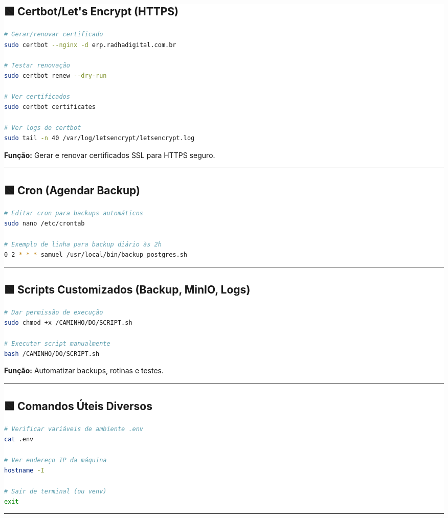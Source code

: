 
## 🟩 Certbot/Let's Encrypt (HTTPS)

```bash
# Gerar/renovar certificado
sudo certbot --nginx -d erp.radhadigital.com.br

# Testar renovação
sudo certbot renew --dry-run

# Ver certificados
sudo certbot certificates

# Ver logs do certbot
sudo tail -n 40 /var/log/letsencrypt/letsencrypt.log
```

**Função:** Gerar e renovar certificados SSL para HTTPS seguro.

---

## 🟩 Cron (Agendar Backup)

```bash
# Editar cron para backups automáticos
sudo nano /etc/crontab

# Exemplo de linha para backup diário às 2h
0 2 * * * samuel /usr/local/bin/backup_postgres.sh
```

---

## 🟩 Scripts Customizados (Backup, MinIO, Logs)

```bash
# Dar permissão de execução
sudo chmod +x /CAMINHO/DO/SCRIPT.sh

# Executar script manualmente
bash /CAMINHO/DO/SCRIPT.sh
```

**Função:** Automatizar backups, rotinas e testes.

---

## 🟩 Comandos Úteis Diversos

```bash
# Verificar variáveis de ambiente .env
cat .env

# Ver endereço IP da máquina
hostname -I

# Sair de terminal (ou venv)
exit
```

---